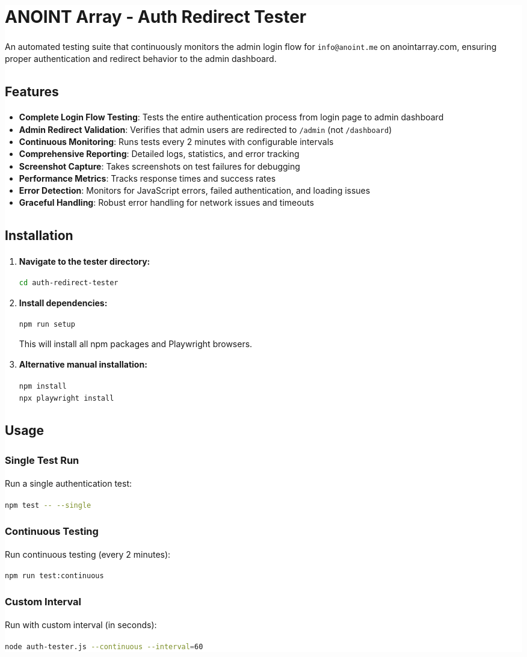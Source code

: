 # ANOINT Array - Auth Redirect Tester

An automated testing suite that continuously monitors the admin login flow for `info@anoint.me` on anointarray.com, ensuring proper authentication and redirect behavior to the admin dashboard.

## Features

- **Complete Login Flow Testing**: Tests the entire authentication process from login page to admin dashboard
- **Admin Redirect Validation**: Verifies that admin users are redirected to `/admin` (not `/dashboard`)
- **Continuous Monitoring**: Runs tests every 2 minutes with configurable intervals
- **Comprehensive Reporting**: Detailed logs, statistics, and error tracking
- **Screenshot Capture**: Takes screenshots on test failures for debugging
- **Performance Metrics**: Tracks response times and success rates
- **Error Detection**: Monitors for JavaScript errors, failed authentication, and loading issues
- **Graceful Handling**: Robust error handling for network issues and timeouts

## Installation

1. **Navigate to the tester directory:**
   ```bash
   cd auth-redirect-tester
   ```

2. **Install dependencies:**
   ```bash
   npm run setup
   ```
   This will install all npm packages and Playwright browsers.

3. **Alternative manual installation:**
   ```bash
   npm install
   npx playwright install
   ```

## Usage

### Single Test Run
Run a single authentication test:
```bash
npm test -- --single
```

### Continuous Testing
Run continuous testing (every 2 minutes):
```bash
npm run test:continuous
```

### Custom Interval
Run with custom interval (in seconds):
```bash
node auth-tester.js --continuous --interval=60
```
